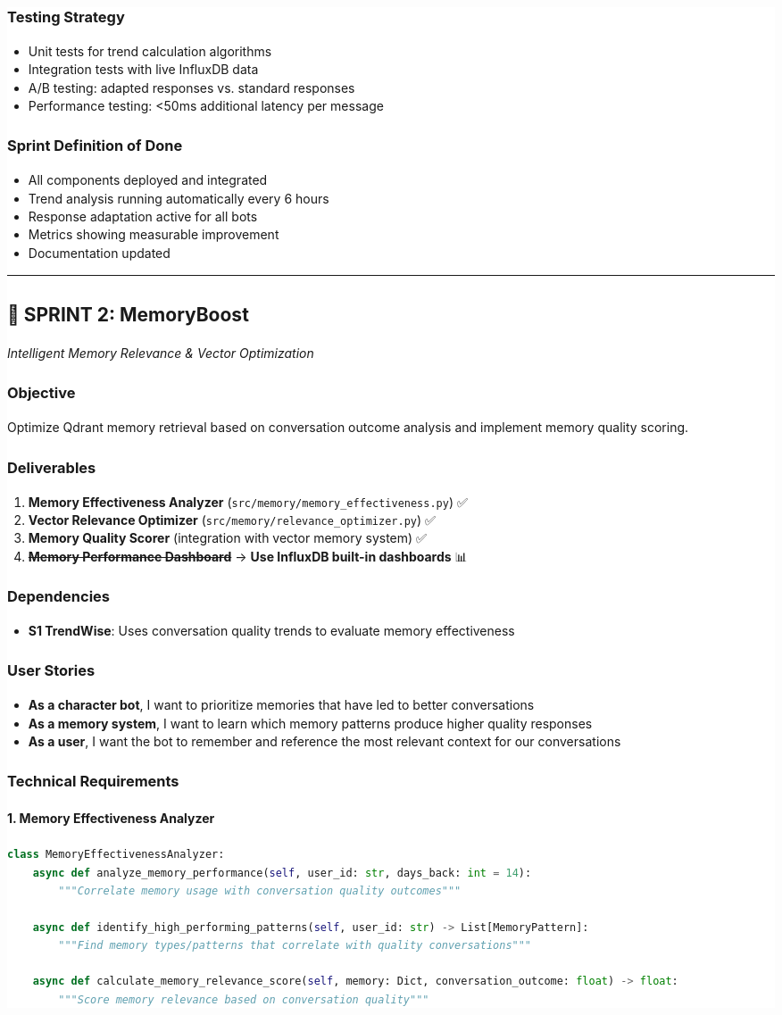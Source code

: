 ### **Testing Strategy**
- Unit tests for trend calculation algorithms
- Integration tests with live InfluxDB data
- A/B testing: adapted responses vs. standard responses
- Performance testing: <50ms additional latency per message

### **Sprint Definition of Done**
- All components deployed and integrated
- Trend analysis running automatically every 6 hours
- Response adaptation active for all bots
- Metrics showing measurable improvement
- Documentation updated

---

## 🧠 **SPRINT 2: MemoryBoost**
*Intelligent Memory Relevance & Vector Optimization*

### **Objective**
Optimize Qdrant memory retrieval based on conversation outcome analysis and implement memory quality scoring.

### **Deliverables**
1. **Memory Effectiveness Analyzer** (`src/memory/memory_effectiveness.py`) ✅
2. **Vector Relevance Optimizer** (`src/memory/relevance_optimizer.py`) ✅
3. **Memory Quality Scorer** (integration with vector memory system) ✅
4. ~~**Memory Performance Dashboard**~~ → **Use InfluxDB built-in dashboards** 📊

### **Dependencies**
- **S1 TrendWise**: Uses conversation quality trends to evaluate memory effectiveness

### **User Stories**
- **As a character bot**, I want to prioritize memories that have led to better conversations
- **As a memory system**, I want to learn which memory patterns produce higher quality responses
- **As a user**, I want the bot to remember and reference the most relevant context for our conversations

### **Technical Requirements**

#### **1. Memory Effectiveness Analyzer**
```python
class MemoryEffectivenessAnalyzer:
    async def analyze_memory_performance(self, user_id: str, days_back: int = 14):
        """Correlate memory usage with conversation quality outcomes"""
        
    async def identify_high_performing_patterns(self, user_id: str) -> List[MemoryPattern]:
        """Find memory types/patterns that correlate with quality conversations"""
        
    async def calculate_memory_relevance_score(self, memory: Dict, conversation_outcome: float) -> float:
        """Score memory relevance based on conversation quality"""
```
